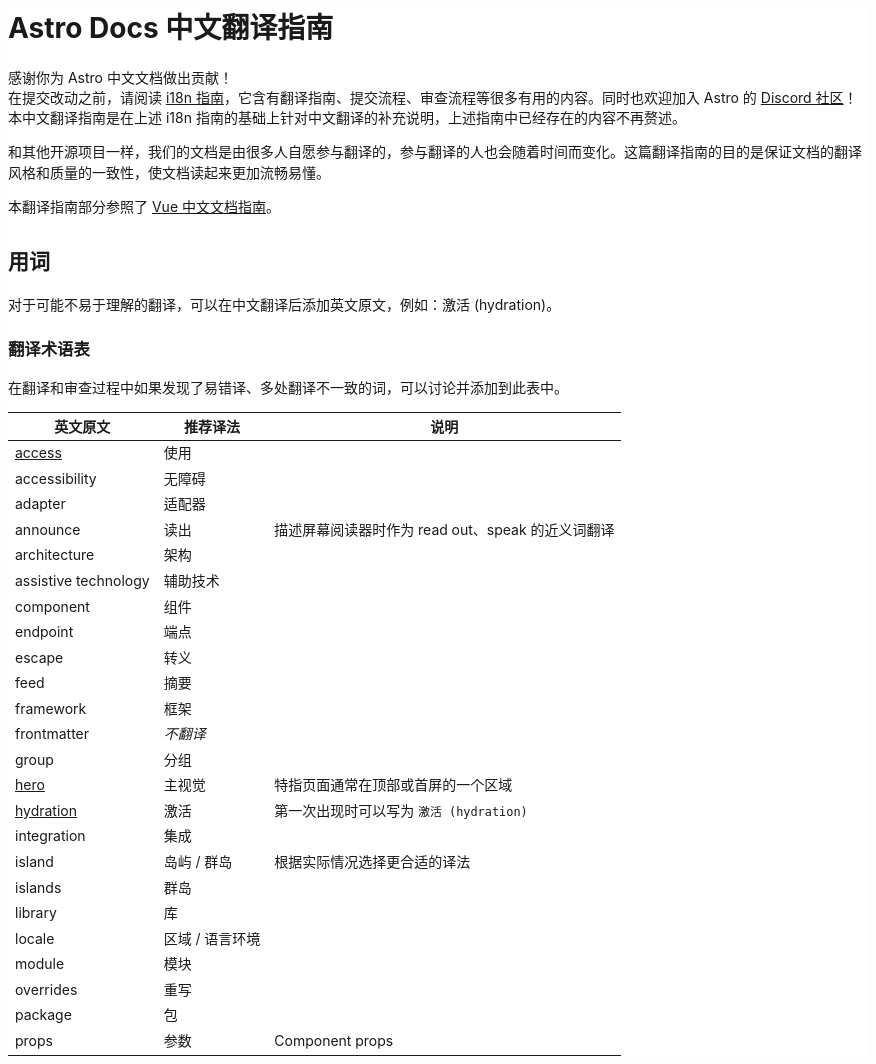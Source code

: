 # Astro Docs 中文翻译指南

感谢你为 Astro 中文文档做出贡献！  
在提交改动之前，请阅读 [i18n 指南](https://contribute.docs.astro.build/guides/i18n/)，它含有翻译指南、提交流程、审查流程等很多有用的内容。同时也欢迎加入 Astro 的 [Discord 社区](https://astro.build/chat)！  
本中文翻译指南是在上述 i18n 指南的基础上针对中文翻译的补充说明，上述指南中已经存在的内容不再赘述。

和其他开源项目一样，我们的文档是由很多人自愿参与翻译的，参与翻译的人也会随着时间而变化。这篇翻译指南的目的是保证文档的翻译风格和质量的一致性，使文档读起来更加流畅易懂。

本翻译指南部分参照了 [Vue 中文文档指南](https://github.com/vuejs-translations/docs-zh-cn/wiki/%E7%BF%BB%E8%AF%91%E9%A1%BB%E7%9F%A5)。

## 用词

对于可能不易于理解的翻译，可以在中文翻译后添加英文原文，例如：激活 (hydration)。

### 翻译术语表

在翻译和审查过程中如果发现了易错译、多处翻译不一致的词，可以讨论并添加到此表中。

| 英文原文                | 推荐译法        | 说明                                              |
| ----------------------- | --------------- | ------------------------------------------------- |
| [access](#access)       | 使用            |                                                   |
| accessibility           | 无障碍          |                                                   |
| adapter                 | 适配器          |                                                   |
| announce                | 读出            | 描述屏幕阅读器时作为 read out、speak 的近义词翻译 |
| architecture            | 架构            |                                                   |
| assistive technology    | 辅助技术        |                                                   |
| component               | 组件            |                                                   |
| endpoint                | 端点            |                                                   |
| escape                  | 转义            |                                                   |
| feed                    | 摘要            |                                                   |
| framework               | 框架            |                                                   |
| frontmatter             | *不翻译*        |                                                   |
| group                   | 分组            |                                                   |
| [hero](#hero)           | 主视觉          | 特指页面通常在顶部或首屏的一个区域                |
| [hydration](#hydration) | 激活            | 第一次出现时可以写为 `激活 (hydration)`           |
| integration             | 集成            |                                                   |
| island                  | 岛屿 / 群岛     | 根据实际情况选择更合适的译法                      |
| islands                 | 群岛            |                                                   |
| library                 | 库              |                                                   |
| locale                  | 区域 / 语言环境 |
| module                  | 模块            |                                                   |
| overrides               | 重写            |                                                   |
| package                 | 包              |                                                   |
| props                   | 参数            | Component props                                   |